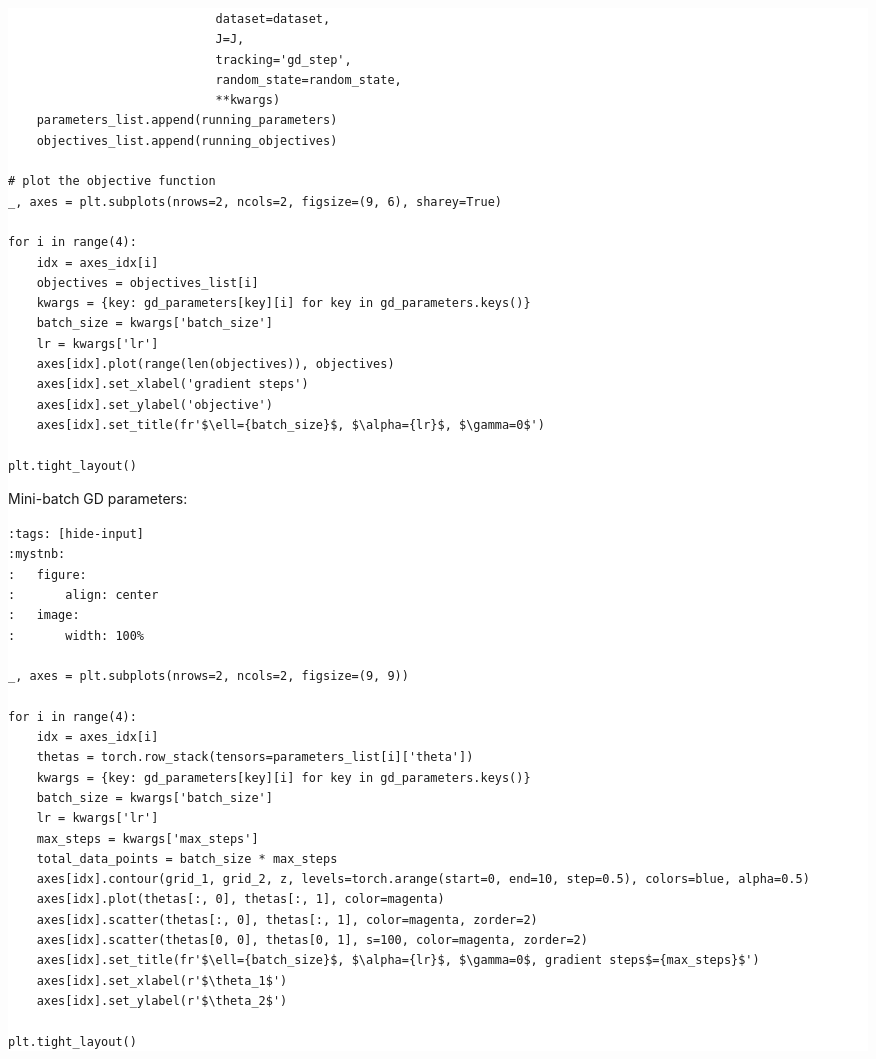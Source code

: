 ```{code-cell} ipython3
                             dataset=dataset,
                             J=J,
                             tracking='gd_step',
                             random_state=random_state,
                             **kwargs)
    parameters_list.append(running_parameters)
    objectives_list.append(running_objectives)

# plot the objective function
_, axes = plt.subplots(nrows=2, ncols=2, figsize=(9, 6), sharey=True)

for i in range(4):
    idx = axes_idx[i]
    objectives = objectives_list[i]
    kwargs = {key: gd_parameters[key][i] for key in gd_parameters.keys()}
    batch_size = kwargs['batch_size']
    lr = kwargs['lr']
    axes[idx].plot(range(len(objectives)), objectives)
    axes[idx].set_xlabel('gradient steps')
    axes[idx].set_ylabel('objective')
    axes[idx].set_title(fr'$\ell={batch_size}$, $\alpha={lr}$, $\gamma=0$')

plt.tight_layout()
```

Mini-batch GD parameters:

```{code-cell} ipython3
:tags: [hide-input]
:mystnb:
:   figure:
:       align: center
:   image:
:       width: 100%

_, axes = plt.subplots(nrows=2, ncols=2, figsize=(9, 9))

for i in range(4):
    idx = axes_idx[i]
    thetas = torch.row_stack(tensors=parameters_list[i]['theta'])
    kwargs = {key: gd_parameters[key][i] for key in gd_parameters.keys()}
    batch_size = kwargs['batch_size']
    lr = kwargs['lr']
    max_steps = kwargs['max_steps']
    total_data_points = batch_size * max_steps
    axes[idx].contour(grid_1, grid_2, z, levels=torch.arange(start=0, end=10, step=0.5), colors=blue, alpha=0.5)
    axes[idx].plot(thetas[:, 0], thetas[:, 1], color=magenta)
    axes[idx].scatter(thetas[:, 0], thetas[:, 1], color=magenta, zorder=2)
    axes[idx].scatter(thetas[0, 0], thetas[0, 1], s=100, color=magenta, zorder=2)
    axes[idx].set_title(fr'$\ell={batch_size}$, $\alpha={lr}$, $\gamma=0$, gradient steps$={max_steps}$')
    axes[idx].set_xlabel(r'$\theta_1$')
    axes[idx].set_ylabel(r'$\theta_2$')

plt.tight_layout()
```
